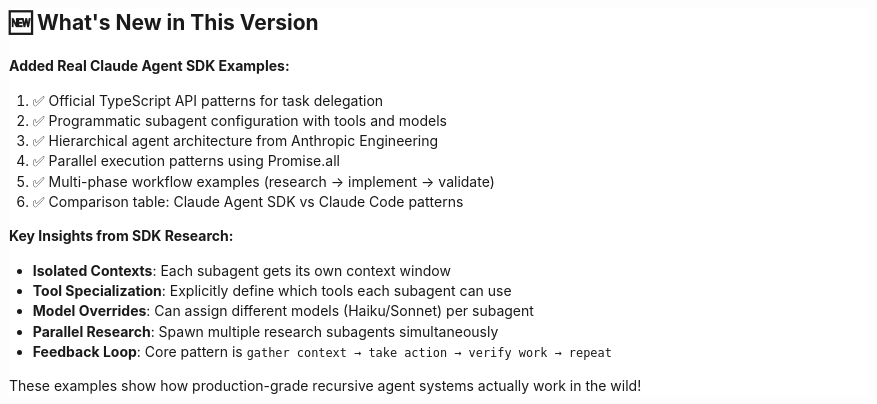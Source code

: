 ## 🆕 What's New in This Version

**Added Real Claude Agent SDK Examples:**
1. ✅ Official TypeScript API patterns for task delegation
2. ✅ Programmatic subagent configuration with tools and models
3. ✅ Hierarchical agent architecture from Anthropic Engineering
4. ✅ Parallel execution patterns using Promise.all
5. ✅ Multi-phase workflow examples (research → implement → validate)
6. ✅ Comparison table: Claude Agent SDK vs Claude Code patterns

**Key Insights from SDK Research:**
- **Isolated Contexts**: Each subagent gets its own context window
- **Tool Specialization**: Explicitly define which tools each subagent can use
- **Model Overrides**: Can assign different models (Haiku/Sonnet) per subagent
- **Parallel Research**: Spawn multiple research subagents simultaneously
- **Feedback Loop**: Core pattern is `gather context → take action → verify work → repeat`

These examples show how production-grade recursive agent systems actually work in the wild!
